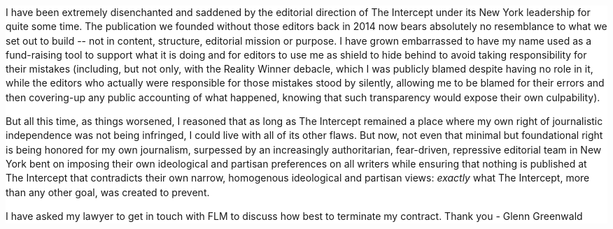 I have been extremely disenchanted and saddened by the editorial direction of The Intercept under its New York leadership for quite some time. The publication we founded without those editors back in 2014 now bears absolutely no resemblance to what we set out to build -- not in content, structure, editorial mission or purpose. I have grown embarrassed to have my name used as a fund-raising tool to support what it is doing and for editors to use me as shield to hide behind to avoid taking responsibility for their mistakes (including, but not only, with the Reality Winner debacle, which I was publicly blamed despite having no role in it, while the editors who actually were responsible for those mistakes stood by silently, allowing me to be blamed for their errors and then covering-up any public accounting of what happened, knowing that such transparency would expose their own culpability).

But all this time, as things worsened, I reasoned that as long as The Intercept remained a place where my own right of journalistic independence was not being infringed, I could live with all of its other flaws. But now, not even that minimal but foundational right is being honored for my own journalism, surpessed by an increasingly authoritarian, fear-driven, repressive editorial team in New York bent on imposing their own ideological and partisan preferences on all writers while ensuring that nothing is published at The Intercept that contradicts their own narrow, homogenous ideological and partisan views: *exactly* what The Intercept, more than any other goal, was created to prevent.

I have asked my lawyer to get in touch with FLM to discuss how best to terminate my contract. Thank you - Glenn Greenwald